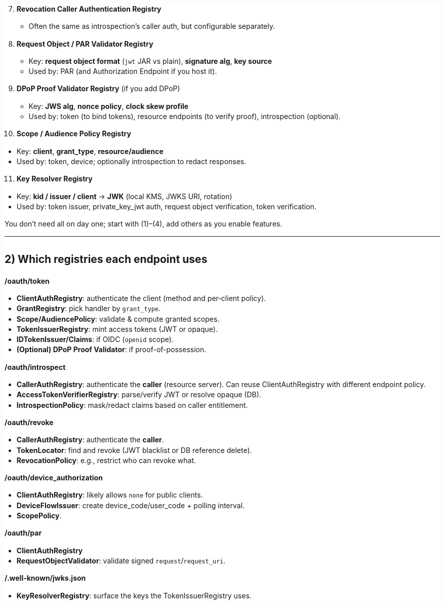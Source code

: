 7) **Revocation Caller Authentication Registry**
   - Often the same as introspection’s caller auth, but configurable separately.

8) **Request Object / PAR Validator Registry**
   - Key: **request object format** (`jwt` JAR vs plain), **signature alg**, **key source**
   - Used by: PAR (and Authorization Endpoint if you host it).

9) **DPoP Proof Validator Registry** (if you add DPoP)
   - Key: **JWS alg**, **nonce policy**, **clock skew profile**
   - Used by: token (to bind tokens), resource endpoints (to verify proof), introspection (optional).

10) **Scope / Audience Policy Registry**
   - Key: **client**, **grant_type**, **resource/audience**
   - Used by: token, device; optionally introspection to redact responses.

11) **Key Resolver Registry**
   - Key: **kid / issuer / client** → **JWK** (local KMS, JWKS URI, rotation)
   - Used by: token issuer, private_key_jwt auth, request object verification, token verification.

You don’t need all on day one; start with (1)–(4), add others as you enable features.

---

## 2) Which registries each endpoint uses

**/oauth/token**
- **ClientAuthRegistry**: authenticate the client (method and per‑client policy).
- **GrantRegistry**: pick handler by `grant_type`.
- **Scope/AudiencePolicy**: validate & compute granted scopes.
- **TokenIssuerRegistry**: mint access tokens (JWT or opaque).
- **IDTokenIssuer/Claims**: if OIDC (`openid` scope).
- **(Optional) DPoP Proof Validator**: if proof-of-possession.

**/oauth/introspect**
- **CallerAuthRegistry**: authenticate the **caller** (resource server). Can reuse ClientAuthRegistry with different endpoint policy.
- **AccessTokenVerifierRegistry**: parse/verify JWT or resolve opaque (DB).
- **IntrospectionPolicy**: mask/redact claims based on caller entitlement.

**/oauth/revoke**
- **CallerAuthRegistry**: authenticate the **caller**.
- **TokenLocator**: find and revoke (JWT blacklist or DB reference delete).
- **RevocationPolicy**: e.g., restrict who can revoke what.

**/oauth/device_authorization**
- **ClientAuthRegistry**: likely allows `none` for public clients.
- **DeviceFlowIssuer**: create device_code/user_code + polling interval.
- **ScopePolicy**.

**/oauth/par**
- **ClientAuthRegistry**
- **RequestObjectValidator**: validate signed `request`/`request_uri`.

**/.well-known/jwks.json**
- **KeyResolverRegistry**: surface the keys the TokenIssuerRegistry uses.

